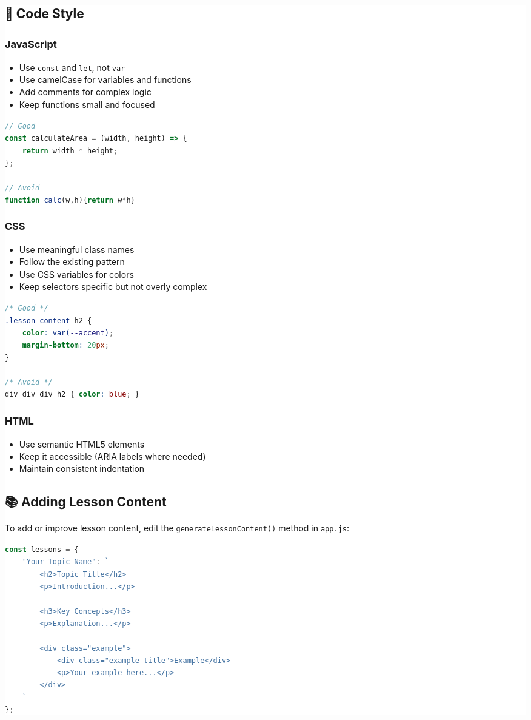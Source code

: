## 📝 Code Style

### JavaScript
- Use `const` and `let`, not `var`
- Use camelCase for variables and functions
- Add comments for complex logic
- Keep functions small and focused

```javascript
// Good
const calculateArea = (width, height) => {
    return width * height;
};

// Avoid
function calc(w,h){return w*h}
```

### CSS
- Use meaningful class names
- Follow the existing pattern
- Use CSS variables for colors
- Keep selectors specific but not overly complex

```css
/* Good */
.lesson-content h2 {
    color: var(--accent);
    margin-bottom: 20px;
}

/* Avoid */
div div div h2 { color: blue; }
```

### HTML
- Use semantic HTML5 elements
- Keep it accessible (ARIA labels where needed)
- Maintain consistent indentation

## 📚 Adding Lesson Content

To add or improve lesson content, edit the `generateLessonContent()` method in `app.js`:

```javascript
const lessons = {
    "Your Topic Name": `
        <h2>Topic Title</h2>
        <p>Introduction...</p>
        
        <h3>Key Concepts</h3>
        <p>Explanation...</p>
        
        <div class="example">
            <div class="example-title">Example</div>
            <p>Your example here...</p>
        </div>
    `
};
```
